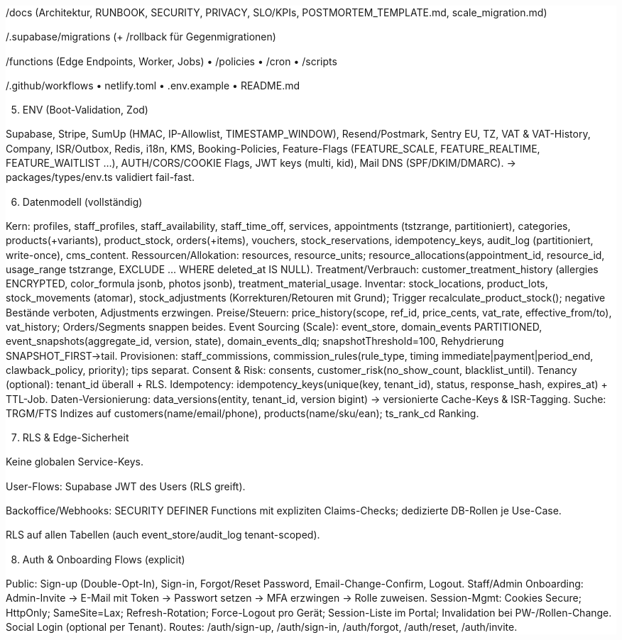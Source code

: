 /docs (Architektur, RUNBOOK, SECURITY, PRIVACY, SLO/KPIs, POSTMORTEM_TEMPLATE.md, scale_migration.md)

/.supabase/migrations (+ /rollback für Gegenmigrationen)

/functions (Edge Endpoints, Worker, Jobs) • /policies • /cron • /scripts

/.github/workflows • netlify.toml • .env.example • README.md

5) ENV (Boot-Validation, Zod)

Supabase, Stripe, SumUp (HMAC, IP-Allowlist, TIMESTAMP_WINDOW), Resend/Postmark, Sentry EU, TZ, VAT & VAT-History, Company, ISR/Outbox, Redis, i18n, KMS, Booking-Policies, Feature-Flags (FEATURE_SCALE, FEATURE_REALTIME, FEATURE_WAITLIST …), AUTH/CORS/COOKIE Flags, JWT keys (multi, kid), Mail DNS (SPF/DKIM/DMARC).
→ packages/types/env.ts validiert fail-fast.

6) Datenmodell (vollständig)

Kern: profiles, staff_profiles, staff_availability, staff_time_off, services, appointments (tstzrange, partitioniert), categories, products(+variants), product_stock, orders(+items), vouchers, stock_reservations, idempotency_keys, audit_log (partitioniert, write-once), cms_content.
Ressourcen/Allokation: resources, resource_units; resource_allocations(appointment_id, resource_id, usage_range tstzrange, EXCLUDE … WHERE deleted_at IS NULL).
Treatment/Verbrauch: customer_treatment_history (allergies ENCRYPTED, color_formula jsonb, photos jsonb), treatment_material_usage.
Inventar: stock_locations, product_lots, stock_movements (atomar), stock_adjustments (Korrekturen/Retouren mit Grund); Trigger recalculate_product_stock(); negative Bestände verboten, Adjustments erzwingen.
Preise/Steuern: price_history(scope, ref_id, price_cents, vat_rate, effective_from/to), vat_history; Orders/Segments snappen beides.
Event Sourcing (Scale): event_store, domain_events PARTITIONED, event_snapshots(aggregate_id, version, state), domain_events_dlq; snapshotThreshold=100, Rehydrierung SNAPSHOT_FIRST→tail.
Provisionen: staff_commissions, commission_rules(rule_type, timing immediate|payment|period_end, clawback_policy, priority); tips separat.
Consent & Risk: consents, customer_risk(no_show_count, blacklist_until).
Tenancy (optional): tenant_id überall + RLS.
Idempotency: idempotency_keys(unique(key, tenant_id), status, response_hash, expires_at) + TTL-Job.
Daten-Versionierung: data_versions(entity, tenant_id, version bigint) → versionierte Cache-Keys & ISR-Tagging.
Suche: TRGM/FTS Indizes auf customers(name/email/phone), products(name/sku/ean); ts_rank_cd Ranking.

7) RLS & Edge-Sicherheit

Keine globalen Service-Keys.

User-Flows: Supabase JWT des Users (RLS greift).

Backoffice/Webhooks: SECURITY DEFINER Functions mit expliziten Claims-Checks; dedizierte DB-Rollen je Use-Case.

RLS auf allen Tabellen (auch event_store/audit_log tenant-scoped).

8) Auth & Onboarding Flows (explicit)

Public: Sign-up (Double-Opt-In), Sign-in, Forgot/Reset Password, Email-Change-Confirm, Logout.
Staff/Admin Onboarding: Admin-Invite → E-Mail mit Token → Passwort setzen → MFA erzwingen → Rolle zuweisen.
Session-Mgmt: Cookies Secure; HttpOnly; SameSite=Lax; Refresh-Rotation; Force-Logout pro Gerät; Session-Liste im Portal; Invalidation bei PW-/Rollen-Change.
Social Login (optional per Tenant).
Routes: /auth/sign-up, /auth/sign-in, /auth/forgot, /auth/reset, /auth/invite.
